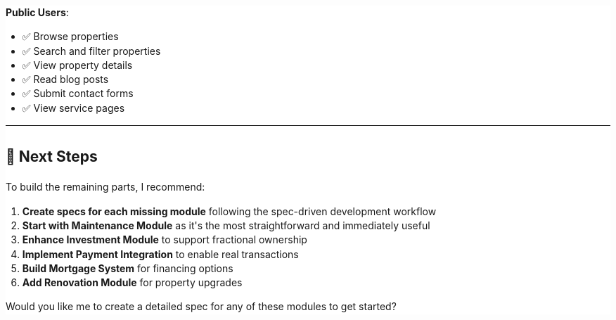**Public Users**:
- ✅ Browse properties
- ✅ Search and filter properties
- ✅ View property details
- ✅ Read blog posts
- ✅ Submit contact forms
- ✅ View service pages

---

## 🚀 Next Steps

To build the remaining parts, I recommend:

1. **Create specs for each missing module** following the spec-driven development workflow
2. **Start with Maintenance Module** as it's the most straightforward and immediately useful
3. **Enhance Investment Module** to support fractional ownership
4. **Implement Payment Integration** to enable real transactions
5. **Build Mortgage System** for financing options
6. **Add Renovation Module** for property upgrades

Would you like me to create a detailed spec for any of these modules to get started?
